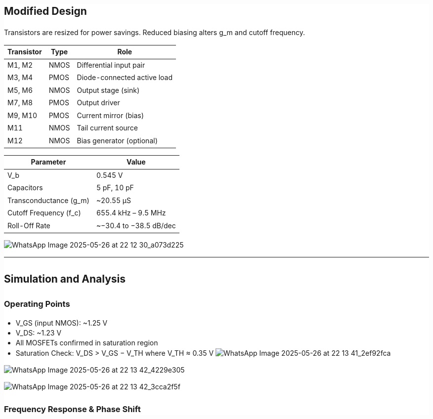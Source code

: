 ## **Modified Design**

Transistors are resized for power savings. Reduced biasing alters g_m and cutoff frequency.

| Transistor | Type  | Role                         |
|------------|-------|------------------------------|
| M1, M2     | NMOS  | Differential input pair      |
| M3, M4     | PMOS  | Diode-connected active load  |
| M5, M6     | NMOS  | Output stage (sink)          |
| M7, M8     | PMOS  | Output driver                |
| M9, M10    | PMOS  | Current mirror (bias)        |
| M11        | NMOS  | Tail current source          |
| M12        | NMOS  | Bias generator (optional)    |

| Parameter              | Value                  |
|------------------------|------------------------|
| V_b                    | 0.545 V                |
| Capacitors             | 5 pF, 10 pF            |
| Transconductance (g_m) | ~20.55 μS              |
| Cutoff Frequency (f_c) | 655.4 kHz – 9.5 MHz    |
| Roll-Off Rate          | ~−30.4 to −38.5 dB/dec |

![WhatsApp Image 2025-05-26 at 22 12 30_a073d225](https://github.com/user-attachments/assets/a0d4fbee-4898-4b80-bda4-d6c8b16ffec1)

---

## **Simulation and Analysis**

### **Operating Points**

- V_GS (input NMOS): ~1.25 V  
- V_DS: ~1.23 V  
- All MOSFETs confirmed in saturation region  
- Saturation Check: V_DS > V_GS − V_TH where V_TH ≈ 0.35 V
![WhatsApp Image 2025-05-26 at 22 13 41_2ef92fca](https://github.com/user-attachments/assets/cc785fba-01e7-4e8b-b383-b56042c381b9)

![WhatsApp Image 2025-05-26 at 22 13 42_4229e305](https://github.com/user-attachments/assets/7cc50823-403b-4dcf-b296-6dd5a2ef36b6)

![WhatsApp Image 2025-05-26 at 22 13 42_3cca2f5f](https://github.com/user-attachments/assets/311344f6-c3c6-4559-9062-695fcb8dca15)



### **Frequency Response & Phase Shift**
